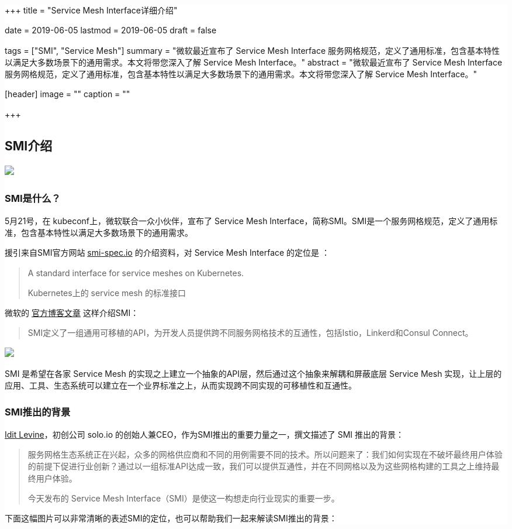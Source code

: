 +++
title = "Service Mesh Interface详细介绍"

date = 2019-06-05
lastmod = 2019-06-05
draft = false

tags = ["SMI", "Service Mesh"]
summary = "微软最近宣布了 Service Mesh Interface 服务网格规范，定义了通用标准，包含基本特性以满足大多数场景下的通用需求。本文将带您深入了解 Service Mesh Interface。"
abstract = "微软最近宣布了 Service Mesh Interface 服务网格规范，定义了通用标准，包含基本特性以满足大多数场景下的通用需求。本文将带您深入了解 Service Mesh Interface。"

[header]
image = ""
caption = ""

+++

## SMI介绍

![](images/smi-logo_0.png)

### SMI是什么？

5月21号，在 kubeconf上，微软联合一众小伙伴，宣布了 Service Mesh Interface，简称SMI。SMI是一个服务网格规范，定义了通用标准，包含基本特性以满足大多数场景下的通用需求。

援引来自SMI官方网站  [smi-spec.io](https://smi-spec.io/) 的介绍资料，对 Service Mesh Interface 的定位是 ：

> A standard interface for service meshes on Kubernetes.
> 
> Kubernetes上的 service mesh 的标准接口

微软的 [官方博客文章](https://msft.today/hello-service-mesh-interface-smi-a-specification-for-service-mesh-interoperability/) 这样介绍SMI：

> SMI定义了一组通用可移植的API，为开发人员提供跨不同服务网格技术的互通性，包括Istio，Linkerd和Consul Connect。

![](images/smi.jpg)

SMI 是希望在各家 Service Mesh 的实现之上建立一个抽象的API层，然后通过这个抽象来解耦和屏蔽底层 Service Mesh 实现，让上层的应用、工具、生态系统可以建立在一个业界标准之上，从而实现跨不同实现的可移植性和互通性。

### SMI推出的背景

 [Idit Levine](https://medium.com/@idit.levine_92620)，初创公司 solo.io 的创始人兼CEO，作为SMI推出的重要力量之一，撰文描述了 SMI 推出的背景：

> 服务网格生态系统正在兴起，众多的网格供应商和不同的用例需要不同的技术。所以问题来了：我们如何实现在不破坏最终用户体验的前提下促进行业创新？通过以一组标准API达成一致，我们可以提供互通性，并在不同网格以及为这些网格构建的工具之上维持最终用户体验。
>
> 今天发布的 Service Mesh Interface（SMI）是使这一构想走向行业现实的重要一步。

下面这幅图片可以非常清晰的表述SMI的定位，也可以帮助我们一起来解读SMI推出的背景：
